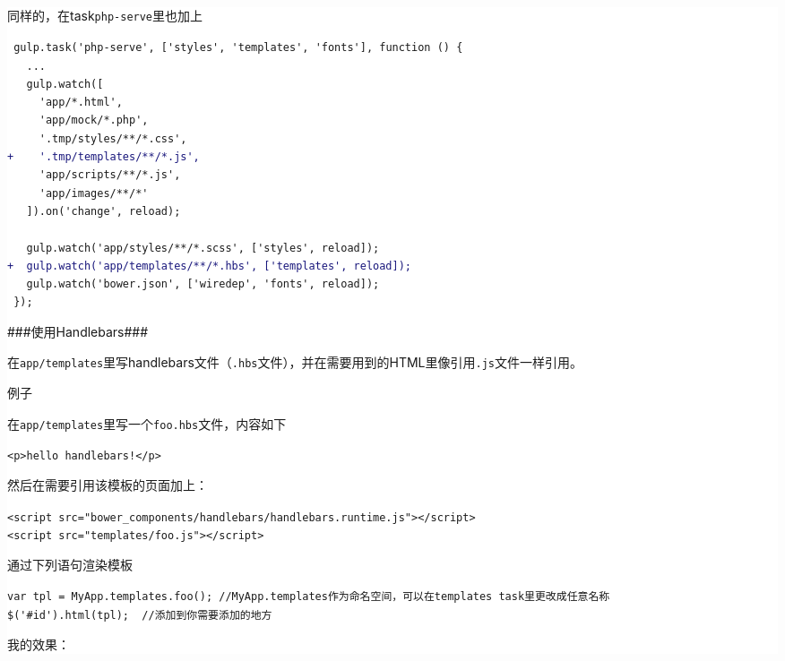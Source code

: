 ```diff
```

同样的，在task`php-serve`里也加上

```diff
 gulp.task('php-serve', ['styles', 'templates', 'fonts'], function () {
   ...
   gulp.watch([
     'app/*.html',
     'app/mock/*.php',
     '.tmp/styles/**/*.css',
+    '.tmp/templates/**/*.js',
     'app/scripts/**/*.js',
     'app/images/**/*'
   ]).on('change', reload);

   gulp.watch('app/styles/**/*.scss', ['styles', reload]);
+  gulp.watch('app/templates/**/*.hbs', ['templates', reload]);
   gulp.watch('bower.json', ['wiredep', 'fonts', reload]);
 });
```

###使用Handlebars###

在`app/templates`里写handlebars文件（`.hbs`文件），并在需要用到的HTML里像引用`.js`文件一样引用。

例子

在`app/templates`里写一个`foo.hbs`文件，内容如下

`<p>hello handlebars!</p>`

然后在需要引用该模板的页面加上：

```
<script src="bower_components/handlebars/handlebars.runtime.js"></script>
<script src="templates/foo.js"></script>
```

通过下列语句渲染模板

```
var tpl = MyApp.templates.foo(); //MyApp.templates作为命名空间，可以在templates task里更改成任意名称
$('#id').html(tpl);  //添加到你需要添加的地方
```

我的效果：

<figure>